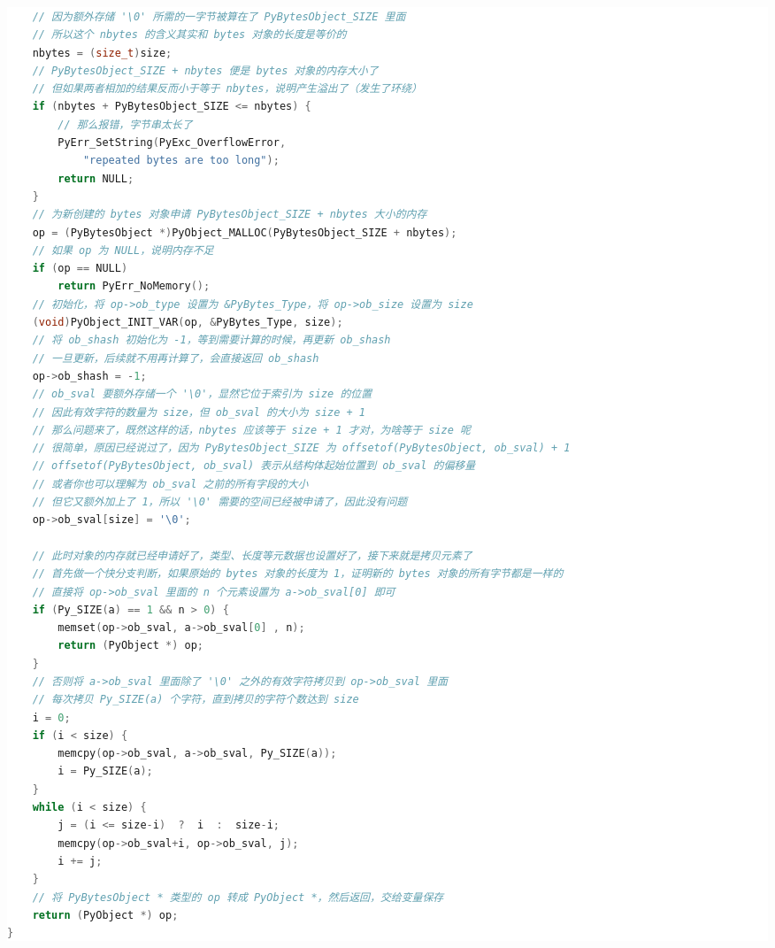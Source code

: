~~~C
    // 因为额外存储 '\0' 所需的一字节被算在了 PyBytesObject_SIZE 里面
    // 所以这个 nbytes 的含义其实和 bytes 对象的长度是等价的
    nbytes = (size_t)size;
    // PyBytesObject_SIZE + nbytes 便是 bytes 对象的内存大小了
    // 但如果两者相加的结果反而小于等于 nbytes，说明产生溢出了（发生了环绕）
    if (nbytes + PyBytesObject_SIZE <= nbytes) {
        // 那么报错，字节串太长了
        PyErr_SetString(PyExc_OverflowError,
            "repeated bytes are too long");
        return NULL;
    }
    // 为新创建的 bytes 对象申请 PyBytesObject_SIZE + nbytes 大小的内存
    op = (PyBytesObject *)PyObject_MALLOC(PyBytesObject_SIZE + nbytes);
    // 如果 op 为 NULL，说明内存不足
    if (op == NULL)
        return PyErr_NoMemory();
    // 初始化，将 op->ob_type 设置为 &PyBytes_Type，将 op->ob_size 设置为 size
    (void)PyObject_INIT_VAR(op, &PyBytes_Type, size);
    // 将 ob_shash 初始化为 -1，等到需要计算的时候，再更新 ob_shash
    // 一旦更新，后续就不用再计算了，会直接返回 ob_shash
    op->ob_shash = -1;
    // ob_sval 要额外存储一个 '\0'，显然它位于索引为 size 的位置
    // 因此有效字符的数量为 size，但 ob_sval 的大小为 size + 1
    // 那么问题来了，既然这样的话，nbytes 应该等于 size + 1 才对，为啥等于 size 呢
    // 很简单，原因已经说过了，因为 PyBytesObject_SIZE 为 offsetof(PyBytesObject, ob_sval) + 1
    // offsetof(PyBytesObject, ob_sval) 表示从结构体起始位置到 ob_sval 的偏移量
    // 或者你也可以理解为 ob_sval 之前的所有字段的大小
    // 但它又额外加上了 1，所以 '\0' 需要的空间已经被申请了，因此没有问题
    op->ob_sval[size] = '\0';
    
    // 此时对象的内存就已经申请好了，类型、长度等元数据也设置好了，接下来就是拷贝元素了
    // 首先做一个快分支判断，如果原始的 bytes 对象的长度为 1，证明新的 bytes 对象的所有字节都是一样的
    // 直接将 op->ob_sval 里面的 n 个元素设置为 a->ob_sval[0] 即可
    if (Py_SIZE(a) == 1 && n > 0) {
        memset(op->ob_sval, a->ob_sval[0] , n);
        return (PyObject *) op;
    }
    // 否则将 a->ob_sval 里面除了 '\0' 之外的有效字符拷贝到 op->ob_sval 里面
    // 每次拷贝 Py_SIZE(a) 个字符，直到拷贝的字符个数达到 size
    i = 0;
    if (i < size) {
        memcpy(op->ob_sval, a->ob_sval, Py_SIZE(a));
        i = Py_SIZE(a);
    }
    while (i < size) {
        j = (i <= size-i)  ?  i  :  size-i;
        memcpy(op->ob_sval+i, op->ob_sval, j);
        i += j;
    }
    // 将 PyBytesObject * 类型的 op 转成 PyObject *，然后返回，交给变量保存
    return (PyObject *) op;
}
~~~
